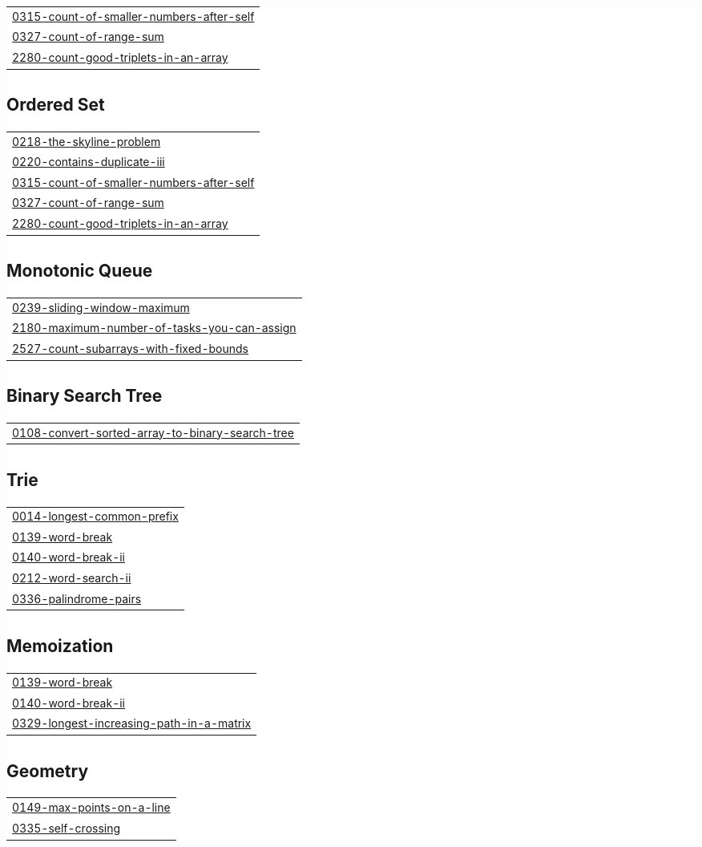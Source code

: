 |  |
| ------- |
| [0315-count-of-smaller-numbers-after-self](https://github.com/manaspohane2307/LeetCode/tree/master/0315-count-of-smaller-numbers-after-self) |
| [0327-count-of-range-sum](https://github.com/manaspohane2307/LeetCode/tree/master/0327-count-of-range-sum) |
| [2280-count-good-triplets-in-an-array](https://github.com/manaspohane2307/LeetCode/tree/master/2280-count-good-triplets-in-an-array) |
## Ordered Set
|  |
| ------- |
| [0218-the-skyline-problem](https://github.com/manaspohane2307/LeetCode/tree/master/0218-the-skyline-problem) |
| [0220-contains-duplicate-iii](https://github.com/manaspohane2307/LeetCode/tree/master/0220-contains-duplicate-iii) |
| [0315-count-of-smaller-numbers-after-self](https://github.com/manaspohane2307/LeetCode/tree/master/0315-count-of-smaller-numbers-after-self) |
| [0327-count-of-range-sum](https://github.com/manaspohane2307/LeetCode/tree/master/0327-count-of-range-sum) |
| [2280-count-good-triplets-in-an-array](https://github.com/manaspohane2307/LeetCode/tree/master/2280-count-good-triplets-in-an-array) |
## Monotonic Queue
|  |
| ------- |
| [0239-sliding-window-maximum](https://github.com/manaspohane2307/LeetCode/tree/master/0239-sliding-window-maximum) |
| [2180-maximum-number-of-tasks-you-can-assign](https://github.com/manaspohane2307/LeetCode/tree/master/2180-maximum-number-of-tasks-you-can-assign) |
| [2527-count-subarrays-with-fixed-bounds](https://github.com/manaspohane2307/LeetCode/tree/master/2527-count-subarrays-with-fixed-bounds) |
## Binary Search Tree
|  |
| ------- |
| [0108-convert-sorted-array-to-binary-search-tree](https://github.com/manaspohane2307/LeetCode/tree/master/0108-convert-sorted-array-to-binary-search-tree) |
## Trie
|  |
| ------- |
| [0014-longest-common-prefix](https://github.com/manaspohane2307/LeetCode/tree/master/0014-longest-common-prefix) |
| [0139-word-break](https://github.com/manaspohane2307/LeetCode/tree/master/0139-word-break) |
| [0140-word-break-ii](https://github.com/manaspohane2307/LeetCode/tree/master/0140-word-break-ii) |
| [0212-word-search-ii](https://github.com/manaspohane2307/LeetCode/tree/master/0212-word-search-ii) |
| [0336-palindrome-pairs](https://github.com/manaspohane2307/LeetCode/tree/master/0336-palindrome-pairs) |
## Memoization
|  |
| ------- |
| [0139-word-break](https://github.com/manaspohane2307/LeetCode/tree/master/0139-word-break) |
| [0140-word-break-ii](https://github.com/manaspohane2307/LeetCode/tree/master/0140-word-break-ii) |
| [0329-longest-increasing-path-in-a-matrix](https://github.com/manaspohane2307/LeetCode/tree/master/0329-longest-increasing-path-in-a-matrix) |
## Geometry
|  |
| ------- |
| [0149-max-points-on-a-line](https://github.com/manaspohane2307/LeetCode/tree/master/0149-max-points-on-a-line) |
| [0335-self-crossing](https://github.com/manaspohane2307/LeetCode/tree/master/0335-self-crossing) |